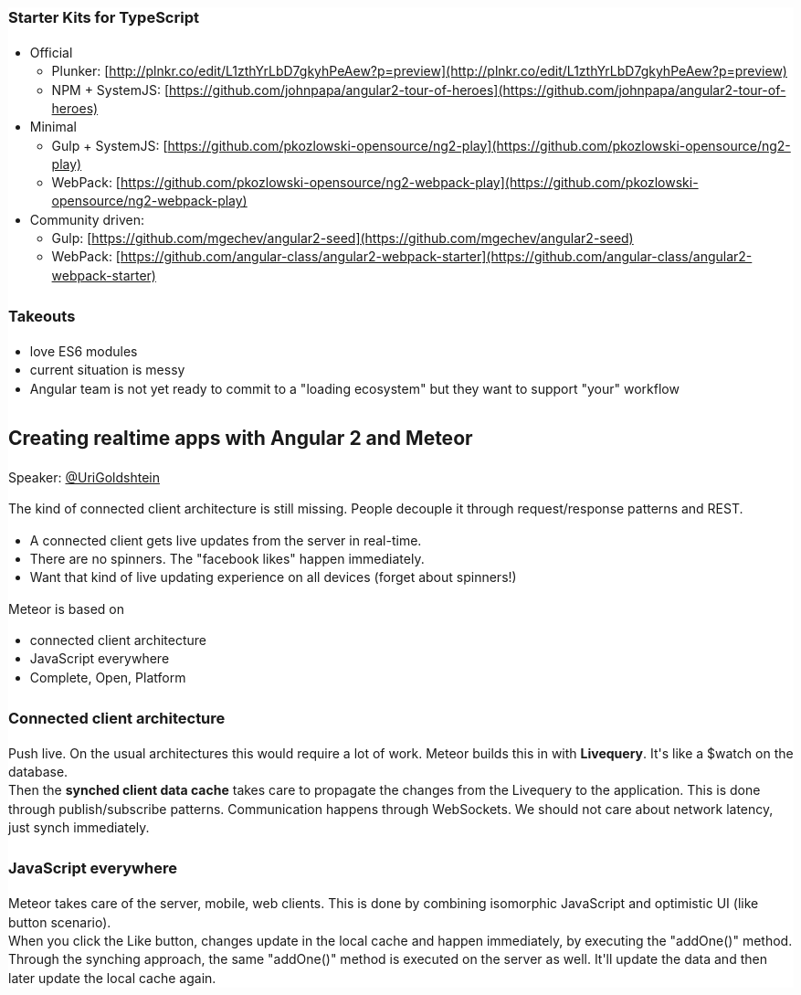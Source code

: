 ### Starter Kits for TypeScript

- Official
  - Plunker: [http://plnkr.co/edit/L1zthYrLbD7gkyhPeAew?p=preview](http://plnkr.co/edit/L1zthYrLbD7gkyhPeAew?p=preview)
  - NPM + SystemJS: [https://github.com/johnpapa/angular2-tour-of-heroes](https://github.com/johnpapa/angular2-tour-of-heroes)
- Minimal
  - Gulp + SystemJS: [https://github.com/pkozlowski-opensource/ng2-play](https://github.com/pkozlowski-opensource/ng2-play)
  - WebPack: [https://github.com/pkozlowski-opensource/ng2-webpack-play](https://github.com/pkozlowski-opensource/ng2-webpack-play)
- Community driven:
  - Gulp: [https://github.com/mgechev/angular2-seed](https://github.com/mgechev/angular2-seed)
  - WebPack: [https://github.com/angular-class/angular2-webpack-starter](https://github.com/angular-class/angular2-webpack-starter)

### Takeouts
- love ES6 modules
- current situation is messy
- Angular team is not yet ready to commit to a "loading ecosystem"
but they want to support "your" workflow

## Creating realtime apps with Angular 2 and Meteor

Speaker: [@UriGoldshtein](https://twitter.com/@UriGoldshtein)

The kind of connected client architecture is still missing. People decouple it through request/response patterns and REST.

- A connected client gets live updates from the server in real-time.
- There are no spinners. The "facebook likes" happen immediately.
- Want that kind of live updating experience on all devices (forget about spinners!)

Meteor is based on

- connected client architecture
- JavaScript everywhere
- Complete, Open, Platform

### Connected client architecture

Push live. On the usual architectures this would require a lot of work. Meteor builds this in with **Livequery**. It's like a $watch on the database.  
Then the **synched client data cache** takes care to propagate the changes from the Livequery to the application. This is done through publish/subscribe patterns. Communication happens through WebSockets. We should not care about network latency, just synch immediately.

### JavaScript everywhere

Meteor takes care of the server, mobile, web clients. This is done by combining isomorphic JavaScript and optimistic UI (like button scenario).  
When you click the Like button, changes update in the local cache and happen immediately, by executing the "addOne()" method. Through the synching approach, the same "addOne()" method is executed on the server as well. It'll update the data and then later update the local cache again.

